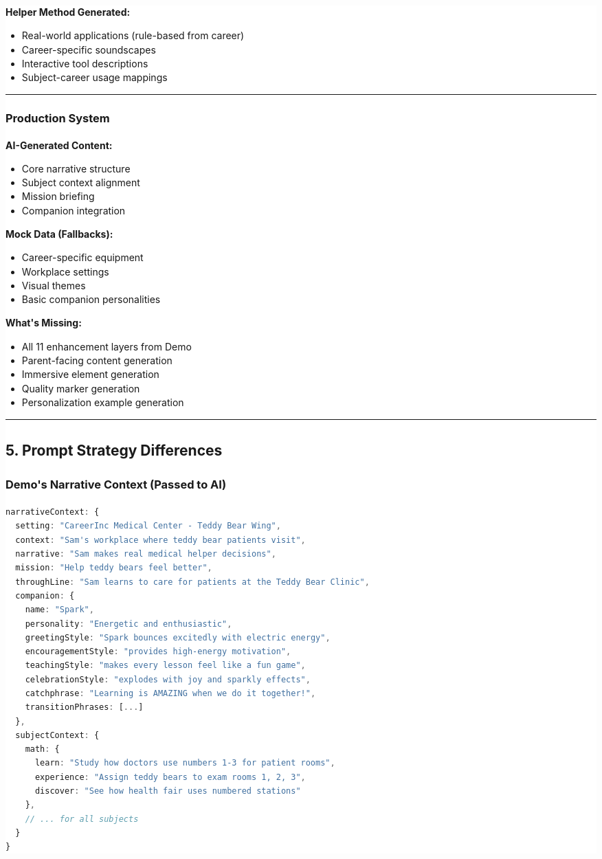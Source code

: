 **Helper Method Generated:**
- Real-world applications (rule-based from career)
- Career-specific soundscapes
- Interactive tool descriptions
- Subject-career usage mappings

---

### Production System

**AI-Generated Content:**
- Core narrative structure
- Subject context alignment
- Mission briefing
- Companion integration

**Mock Data (Fallbacks):**
- Career-specific equipment
- Workplace settings
- Visual themes
- Basic companion personalities

**What's Missing:**
- All 11 enhancement layers from Demo
- Parent-facing content generation
- Immersive element generation
- Quality marker generation
- Personalization example generation

---

## 5. Prompt Strategy Differences

### Demo's Narrative Context (Passed to AI)

```typescript
narrativeContext: {
  setting: "CareerInc Medical Center - Teddy Bear Wing",
  context: "Sam's workplace where teddy bear patients visit",
  narrative: "Sam makes real medical helper decisions",
  mission: "Help teddy bears feel better",
  throughLine: "Sam learns to care for patients at the Teddy Bear Clinic",
  companion: {
    name: "Spark",
    personality: "Energetic and enthusiastic",
    greetingStyle: "Spark bounces excitedly with electric energy",
    encouragementStyle: "provides high-energy motivation",
    teachingStyle: "makes every lesson feel like a fun game",
    celebrationStyle: "explodes with joy and sparkly effects",
    catchphrase: "Learning is AMAZING when we do it together!",
    transitionPhrases: [...]
  },
  subjectContext: {
    math: {
      learn: "Study how doctors use numbers 1-3 for patient rooms",
      experience: "Assign teddy bears to exam rooms 1, 2, 3",
      discover: "See how health fair uses numbered stations"
    },
    // ... for all subjects
  }
}
```


  [subject]: {